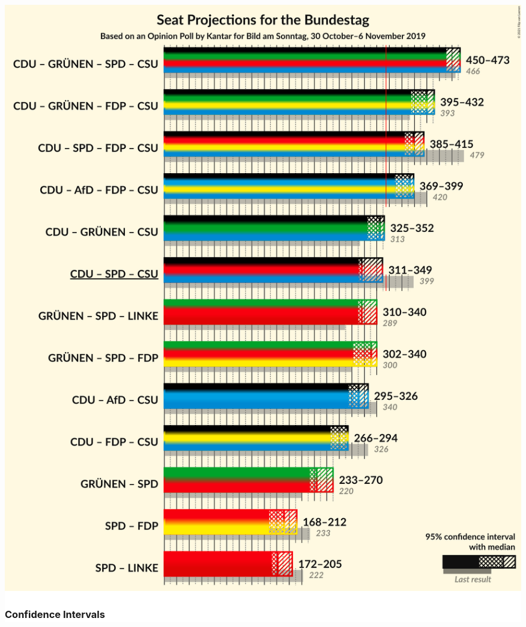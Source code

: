 ![Graph with coalitions seats not yet produced](2019-11-06-Kantar-coalitions-seats.png "Coalitions Seats")

### Confidence Intervals
